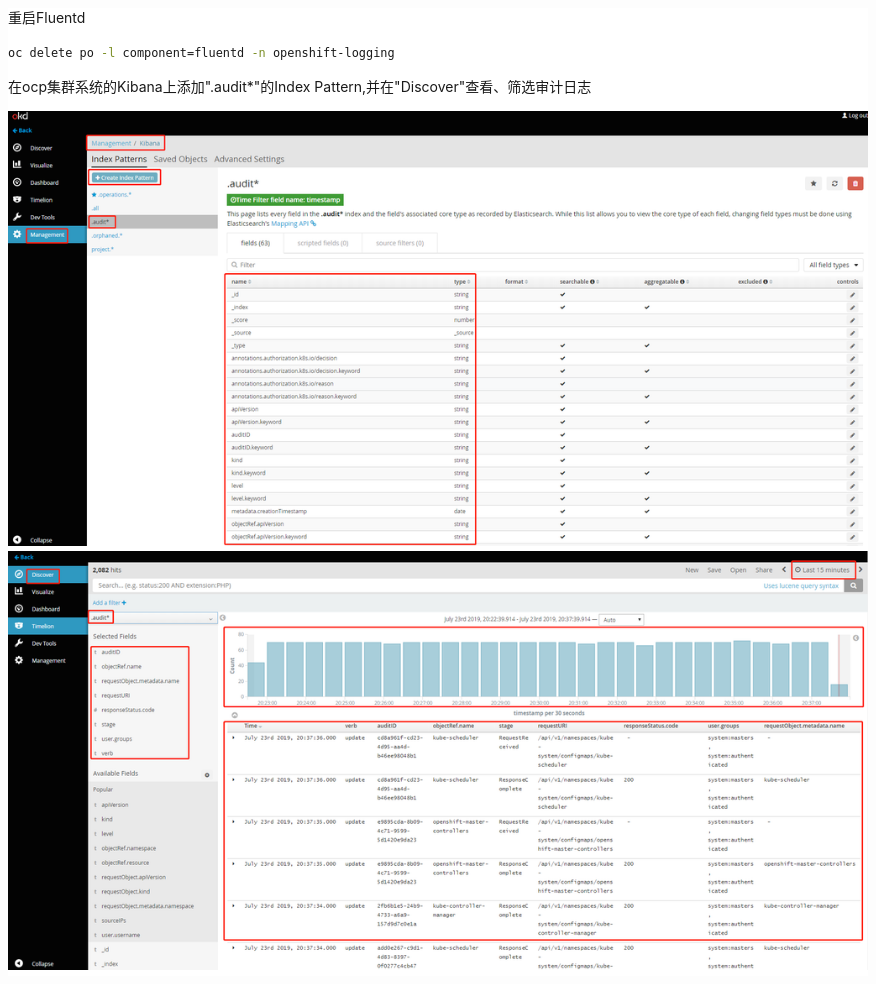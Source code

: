 重启Fluentd

```bash
oc delete po -l component=fluentd -n openshift-logging
```

在ocp集群系统的Kibana上添加".audit\*"的Index Pattern,并在"Discover"查看、筛选审计日志

![](/assets/import1.png)![](/assets/import2.png)
